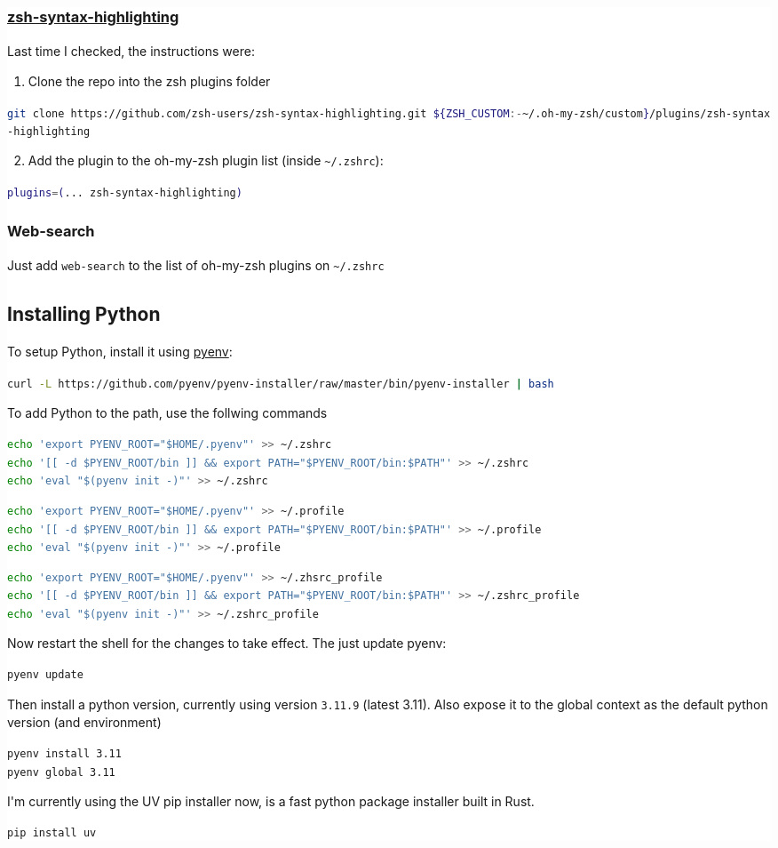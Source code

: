 ### [zsh-syntax-highlighting](https://github.com/zsh-users/zsh-syntax-highlighting/blob/master/INSTALL.md)
Last time I checked, the instructions were:
1. Clone the repo into the zsh plugins folder 
```bash
git clone https://github.com/zsh-users/zsh-syntax-highlighting.git ${ZSH_CUSTOM:-~/.oh-my-zsh/custom}/plugins/zsh-syntax-highlighting
```
2. Add the plugin to the oh-my-zsh plugin list (inside `~/.zshrc`):
```bash
plugins=(... zsh-syntax-highlighting)
```

### Web-search
Just add `web-search` to the list of oh-my-zsh plugins on `~/.zshrc`


## Installing Python

To setup Python, install it using [pyenv](https://github.com/pyenv/pyenv):
```bash
curl -L https://github.com/pyenv/pyenv-installer/raw/master/bin/pyenv-installer | bash
```

To add Python to the path, use the follwing commands
```bash
echo 'export PYENV_ROOT="$HOME/.pyenv"' >> ~/.zshrc
echo '[[ -d $PYENV_ROOT/bin ]] && export PATH="$PYENV_ROOT/bin:$PATH"' >> ~/.zshrc
echo 'eval "$(pyenv init -)"' >> ~/.zshrc
```
```bash
echo 'export PYENV_ROOT="$HOME/.pyenv"' >> ~/.profile
echo '[[ -d $PYENV_ROOT/bin ]] && export PATH="$PYENV_ROOT/bin:$PATH"' >> ~/.profile
echo 'eval "$(pyenv init -)"' >> ~/.profile
```
```bash
echo 'export PYENV_ROOT="$HOME/.pyenv"' >> ~/.zhsrc_profile
echo '[[ -d $PYENV_ROOT/bin ]] && export PATH="$PYENV_ROOT/bin:$PATH"' >> ~/.zshrc_profile
echo 'eval "$(pyenv init -)"' >> ~/.zshrc_profile
```

Now restart the shell for the changes to take effect. The just update pyenv:
```bash
pyenv update
```

Then install a python version, currently using version `3.11.9` (latest 3.11). Also expose it to the global context as the default python version (and environment)
```bash
pyenv install 3.11
pyenv global 3.11
```

I'm currently using the UV pip installer now, is a fast python package installer built in Rust.
```bash
pip install uv
```
